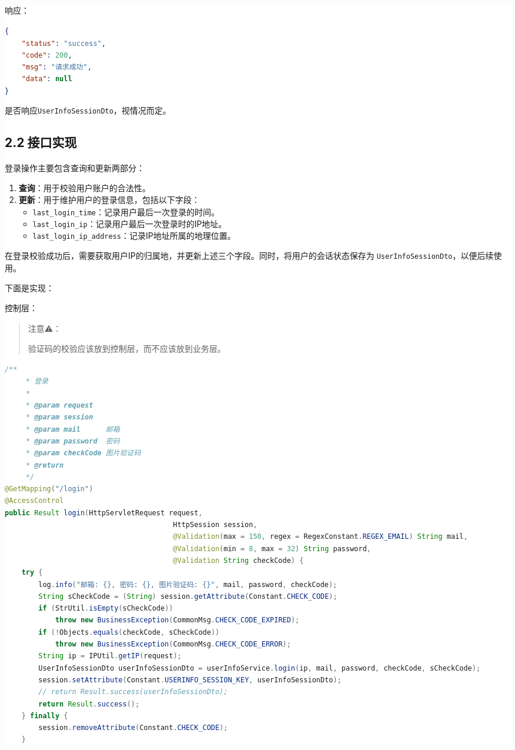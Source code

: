 响应：

```json
{
    "status": "success",
    "code":	200,
    "msg": "请求成功",
    "data": null
}
```

是否响应`UserInfoSessionDto`，视情况而定。

## 2.2 接口实现

登录操作主要包含查询和更新两部分：

1. **查询**：用于校验用户账户的合法性。
2. **更新**：用于维护用户的登录信息，包括以下字段：
   - `last_login_time`：记录用户最后一次登录的时间。
   - `last_login_ip`：记录用户最后一次登录时的IP地址。
   - `last_login_ip_address`：记录IP地址所属的地理位置。

在登录校验成功后，需要获取用户IP的归属地，并更新上述三个字段。同时，将用户的会话状态保存为 `UserInfoSessionDto`，以便后续使用。

下面是实现：

控制层：

> 注意⚠：
>
> 验证码的校验应该放到控制层，而不应该放到业务层。

```java
/**
     * 登录
     *
     * @param request
     * @param session
     * @param mail      邮箱
     * @param password  密码
     * @param checkCode 图片验证码
     * @return
     */
@GetMapping("/login")
@AccessControl
public Result login(HttpServletRequest request,
                                        HttpSession session,
                                        @Validation(max = 150, regex = RegexConstant.REGEX_EMAIL) String mail,
                                        @Validation(min = 8, max = 32) String password,
                                        @Validation String checkCode) {
    try {
        log.info("邮箱: {}, 密码: {}, 图片验证码: {}", mail, password, checkCode);
        String sCheckCode = (String) session.getAttribute(Constant.CHECK_CODE);
        if (StrUtil.isEmpty(sCheckCode))
            throw new BusinessException(CommonMsg.CHECK_CODE_EXPIRED);
        if (!Objects.equals(checkCode, sCheckCode))
            throw new BusinessException(CommonMsg.CHECK_CODE_ERROR);
        String ip = IPUtil.getIP(request);
        UserInfoSessionDto userInfoSessionDto = userInfoService.login(ip, mail, password, checkCode, sCheckCode);
        session.setAttribute(Constant.USERINFO_SESSION_KEY, userInfoSessionDto);
        // return Result.success(userInfoSessionDto);
        return Result.success();
    } finally {
        session.removeAttribute(Constant.CHECK_CODE);
    }
```